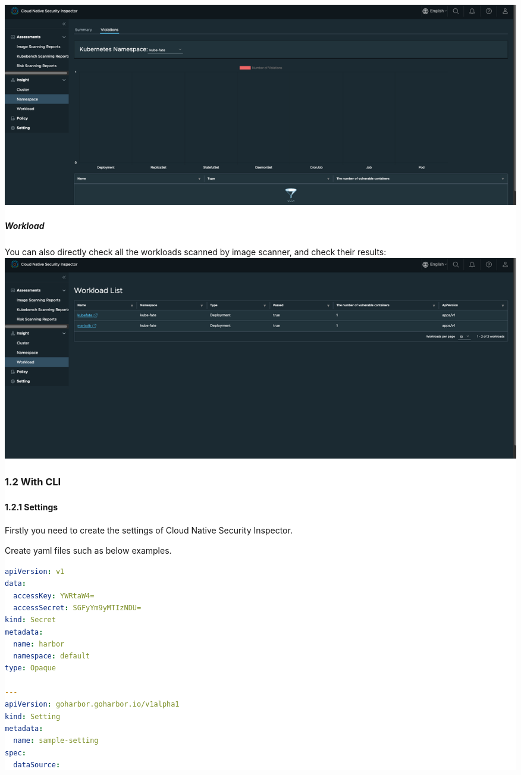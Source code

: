 <img src="./pictures/insight-namespace-violations.png">

##### Workload
You can also directly check all the workloads scanned by image scanner, and check their results:
<img src="./pictures/insight-workloads.png">

### 1.2 With CLI
#### 1.2.1 Settings
Firstly you need to create the settings of Cloud Native Security Inspector.

Create yaml files such as below examples.
```yaml
apiVersion: v1
data:
  accessKey: YWRtaW4=
  accessSecret: SGFyYm9yMTIzNDU=
kind: Secret
metadata:
  name: harbor
  namespace: default
type: Opaque

---
apiVersion: goharbor.goharbor.io/v1alpha1
kind: Setting
metadata:
  name: sample-setting
spec:
  dataSource:
```